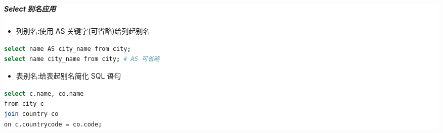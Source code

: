 ##### Select 别名应用

- 列别名:使用 AS 关键字(可省略)给列起别名

```sh
select name AS city_name from city;
select name city_name from city; # AS 可省略
```

- 表别名:给表起别名简化 SQL 语句

```sh
select c.name, co.name 
from city c
join country co 
on c.countrycode = co.code;
```
